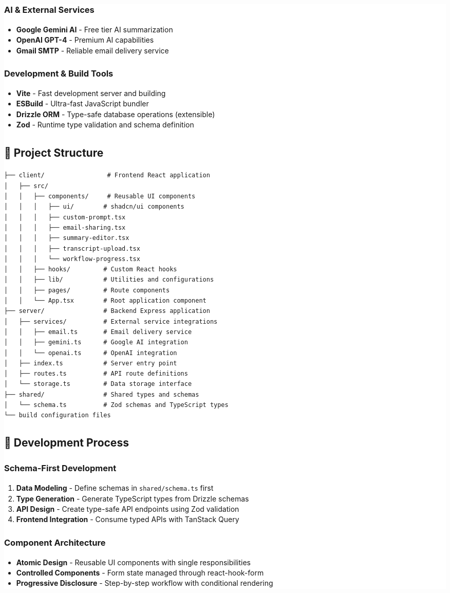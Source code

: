 ### **AI & External Services**
- **Google Gemini AI** - Free tier AI summarization
- **OpenAI GPT-4** - Premium AI capabilities
- **Gmail SMTP** - Reliable email delivery service

### **Development & Build Tools**
- **Vite** - Fast development server and building
- **ESBuild** - Ultra-fast JavaScript bundler
- **Drizzle ORM** - Type-safe database operations (extensible)
- **Zod** - Runtime type validation and schema definition

## 📂 Project Structure

```
├── client/                 # Frontend React application
│   ├── src/
│   │   ├── components/     # Reusable UI components
│   │   │   ├── ui/        # shadcn/ui components
│   │   │   ├── custom-prompt.tsx
│   │   │   ├── email-sharing.tsx
│   │   │   ├── summary-editor.tsx
│   │   │   ├── transcript-upload.tsx
│   │   │   └── workflow-progress.tsx
│   │   ├── hooks/         # Custom React hooks
│   │   ├── lib/           # Utilities and configurations
│   │   ├── pages/         # Route components
│   │   └── App.tsx        # Root application component
├── server/                # Backend Express application
│   ├── services/          # External service integrations
│   │   ├── email.ts       # Email delivery service
│   │   ├── gemini.ts      # Google AI integration
│   │   └── openai.ts      # OpenAI integration
│   ├── index.ts           # Server entry point
│   ├── routes.ts          # API route definitions
│   └── storage.ts         # Data storage interface
├── shared/                # Shared types and schemas
│   └── schema.ts          # Zod schemas and TypeScript types
└── build configuration files
```

## 🔧 Development Process

### **Schema-First Development**
1. **Data Modeling** - Define schemas in `shared/schema.ts` first
2. **Type Generation** - Generate TypeScript types from Drizzle schemas
3. **API Design** - Create type-safe API endpoints using Zod validation
4. **Frontend Integration** - Consume typed APIs with TanStack Query

### **Component Architecture**
- **Atomic Design** - Reusable UI components with single responsibilities
- **Controlled Components** - Form state managed through react-hook-form
- **Progressive Disclosure** - Step-by-step workflow with conditional rendering
